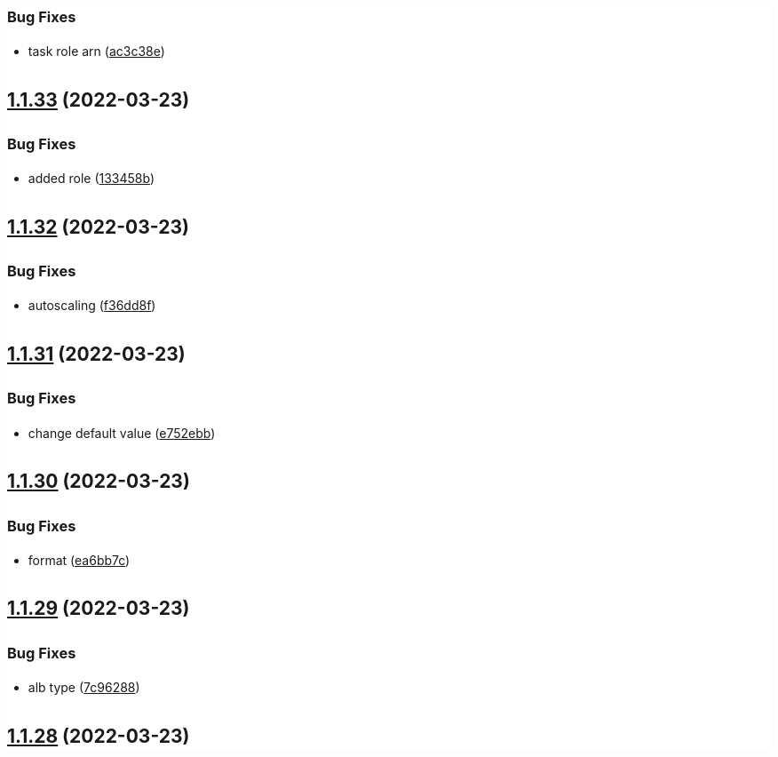 
### Bug Fixes

* task role arn ([ac3c38e](https://github.com/thekodeark/terraform-aws-tonara-modules/commit/ac3c38e6d6569f81a286c848190cd66ecfb4c8a7))

## [1.1.33](https://github.com/thekodeark/terraform-aws-tonara-modules/compare/v1.1.32...v1.1.33) (2022-03-23)


### Bug Fixes

* added role ([133458b](https://github.com/thekodeark/terraform-aws-tonara-modules/commit/133458b093e204775f0245fdc5507b4db0841a8a))

## [1.1.32](https://github.com/thekodeark/terraform-aws-tonara-modules/compare/v1.1.31...v1.1.32) (2022-03-23)


### Bug Fixes

* autoscaling ([f36dd8f](https://github.com/thekodeark/terraform-aws-tonara-modules/commit/f36dd8f417750480d8c2f59b45f8d96a94ebf4e0))

## [1.1.31](https://github.com/thekodeark/terraform-aws-tonara-modules/compare/v1.1.30...v1.1.31) (2022-03-23)


### Bug Fixes

* change default value ([e752ebb](https://github.com/thekodeark/terraform-aws-tonara-modules/commit/e752ebb6efe51da80d5f95f73e5a410342cc3337))

## [1.1.30](https://github.com/thekodeark/terraform-aws-tonara-modules/compare/v1.1.29...v1.1.30) (2022-03-23)


### Bug Fixes

* format ([ea6bb7c](https://github.com/thekodeark/terraform-aws-tonara-modules/commit/ea6bb7cc2090697c4d3c4a4e762844b445f8f6db))

## [1.1.29](https://github.com/thekodeark/terraform-aws-tonara-modules/compare/v1.1.28...v1.1.29) (2022-03-23)


### Bug Fixes

* alb type ([7c96288](https://github.com/thekodeark/terraform-aws-tonara-modules/commit/7c9628802faa929c9b3bfe4773ab81c3f9bcf274))

## [1.1.28](https://github.com/thekodeark/terraform-aws-tonara-modules/compare/v1.1.27...v1.1.28) (2022-03-23)

